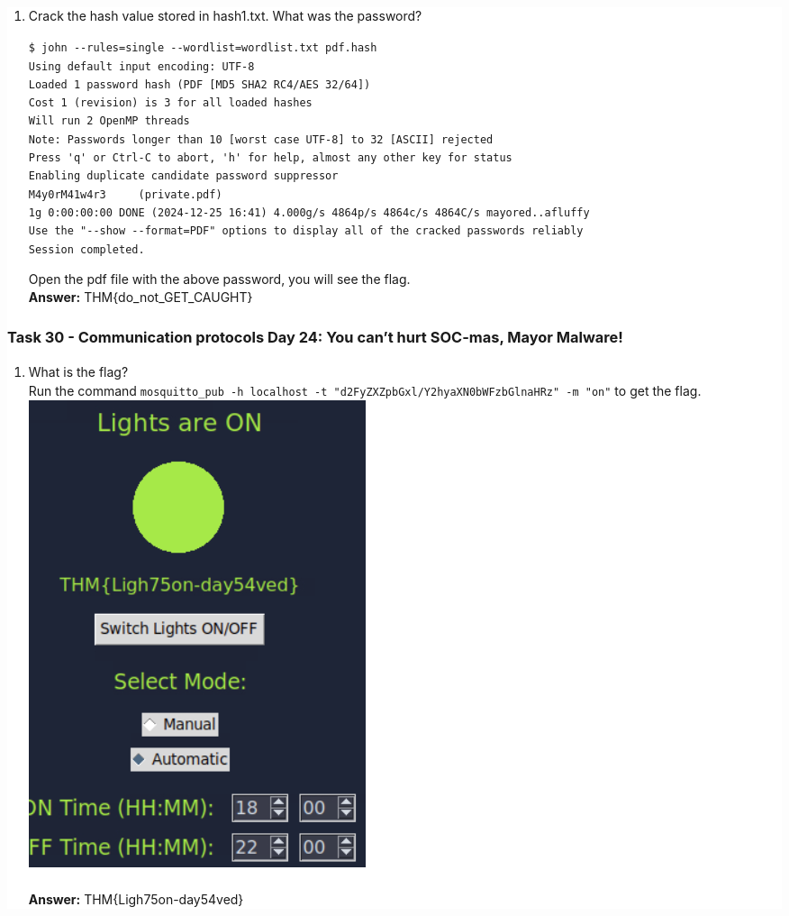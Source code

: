 1. Crack the hash value stored in hash1.txt. What was the password?
    ```shell
    $ john --rules=single --wordlist=wordlist.txt pdf.hash
    Using default input encoding: UTF-8
    Loaded 1 password hash (PDF [MD5 SHA2 RC4/AES 32/64])
    Cost 1 (revision) is 3 for all loaded hashes
    Will run 2 OpenMP threads
    Note: Passwords longer than 10 [worst case UTF-8] to 32 [ASCII] rejected
    Press 'q' or Ctrl-C to abort, 'h' for help, almost any other key for status
    Enabling duplicate candidate password suppressor
    M4y0rM41w4r3     (private.pdf)     
    1g 0:00:00:00 DONE (2024-12-25 16:41) 4.000g/s 4864p/s 4864c/s 4864C/s mayored..afluffy
    Use the "--show --format=PDF" options to display all of the cracked passwords reliably
    Session completed.
    ```
    Open the pdf file with the above password, you will see the flag.<br>
    **Answer:** THM{do_not_GET_CAUGHT}

### Task 30 - Communication protocols Day 24: You can’t hurt SOC-mas, Mayor Malware!
1. What is the flag?<br>
    Run the command `mosquitto_pub -h localhost -t "d2FyZXZpbGxl/Y2hyaXN0bWFzbGlnaHRz" -m "on"` to get the flag.<br>
    ![](images/57.png)<br>    
    **Answer:** THM{Ligh75on-day54ved}
